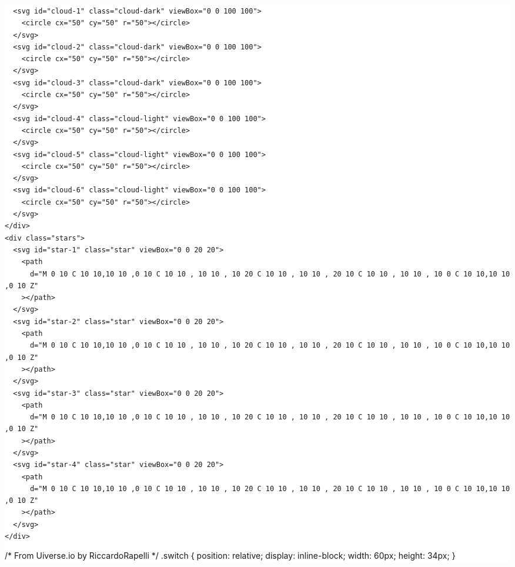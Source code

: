       <svg id="cloud-1" class="cloud-dark" viewBox="0 0 100 100">
        <circle cx="50" cy="50" r="50"></circle>
      </svg>
      <svg id="cloud-2" class="cloud-dark" viewBox="0 0 100 100">
        <circle cx="50" cy="50" r="50"></circle>
      </svg>
      <svg id="cloud-3" class="cloud-dark" viewBox="0 0 100 100">
        <circle cx="50" cy="50" r="50"></circle>
      </svg>
      <svg id="cloud-4" class="cloud-light" viewBox="0 0 100 100">
        <circle cx="50" cy="50" r="50"></circle>
      </svg>
      <svg id="cloud-5" class="cloud-light" viewBox="0 0 100 100">
        <circle cx="50" cy="50" r="50"></circle>
      </svg>
      <svg id="cloud-6" class="cloud-light" viewBox="0 0 100 100">
        <circle cx="50" cy="50" r="50"></circle>
      </svg>
    </div>
    <div class="stars">
      <svg id="star-1" class="star" viewBox="0 0 20 20">
        <path
          d="M 0 10 C 10 10,10 10 ,0 10 C 10 10 , 10 10 , 10 20 C 10 10 , 10 10 , 20 10 C 10 10 , 10 10 , 10 0 C 10 10,10 10 ,0 10 Z"
        ></path>
      </svg>
      <svg id="star-2" class="star" viewBox="0 0 20 20">
        <path
          d="M 0 10 C 10 10,10 10 ,0 10 C 10 10 , 10 10 , 10 20 C 10 10 , 10 10 , 20 10 C 10 10 , 10 10 , 10 0 C 10 10,10 10 ,0 10 Z"
        ></path>
      </svg>
      <svg id="star-3" class="star" viewBox="0 0 20 20">
        <path
          d="M 0 10 C 10 10,10 10 ,0 10 C 10 10 , 10 10 , 10 20 C 10 10 , 10 10 , 20 10 C 10 10 , 10 10 , 10 0 C 10 10,10 10 ,0 10 Z"
        ></path>
      </svg>
      <svg id="star-4" class="star" viewBox="0 0 20 20">
        <path
          d="M 0 10 C 10 10,10 10 ,0 10 C 10 10 , 10 10 , 10 20 C 10 10 , 10 10 , 20 10 C 10 10 , 10 10 , 10 0 C 10 10,10 10 ,0 10 Z"
        ></path>
      </svg>
    </div>
  </div>
</label>
/* From Uiverse.io by RiccardoRapelli */ 
.switch {
  position: relative;
  display: inline-block;
  width: 60px;
  height: 34px;
}
